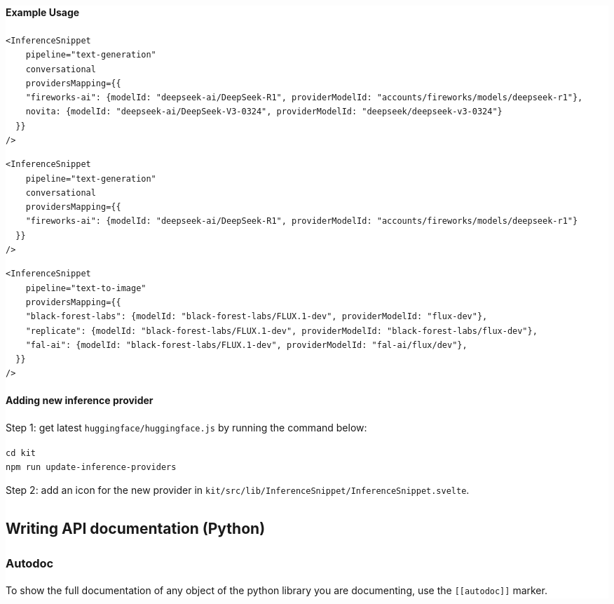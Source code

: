 #### Example Usage

```svelte
<InferenceSnippet
	pipeline="text-generation"
	conversational
	providersMapping={{
    "fireworks-ai": {modelId: "deepseek-ai/DeepSeek-R1", providerModelId: "accounts/fireworks/models/deepseek-r1"},
    novita: {modelId: "deepseek-ai/DeepSeek-V3-0324", providerModelId: "deepseek/deepseek-v3-0324"}
  }}
/>
```

```svelte
<InferenceSnippet
	pipeline="text-generation"
	conversational
	providersMapping={{
    "fireworks-ai": {modelId: "deepseek-ai/DeepSeek-R1", providerModelId: "accounts/fireworks/models/deepseek-r1"}
  }}
/>
```

```svelte
<InferenceSnippet
	pipeline="text-to-image"
	providersMapping={{
    "black-forest-labs": {modelId: "black-forest-labs/FLUX.1-dev", providerModelId: "flux-dev"},
    "replicate": {modelId: "black-forest-labs/FLUX.1-dev", providerModelId: "black-forest-labs/flux-dev"},
    "fal-ai": {modelId: "black-forest-labs/FLUX.1-dev", providerModelId: "fal-ai/flux/dev"},
  }}
/>
```

#### Adding new inference provider

Step 1: get latest `huggingface/huggingface.js` by running the command below:

```
cd kit
npm run update-inference-providers
```

Step 2: add an icon for the new provider in `kit/src/lib/InferenceSnippet/InferenceSnippet.svelte`.

## Writing API documentation (Python)

### Autodoc

To show the full documentation of any object of the python library you are documenting, use the `[[autodoc]]` marker.
